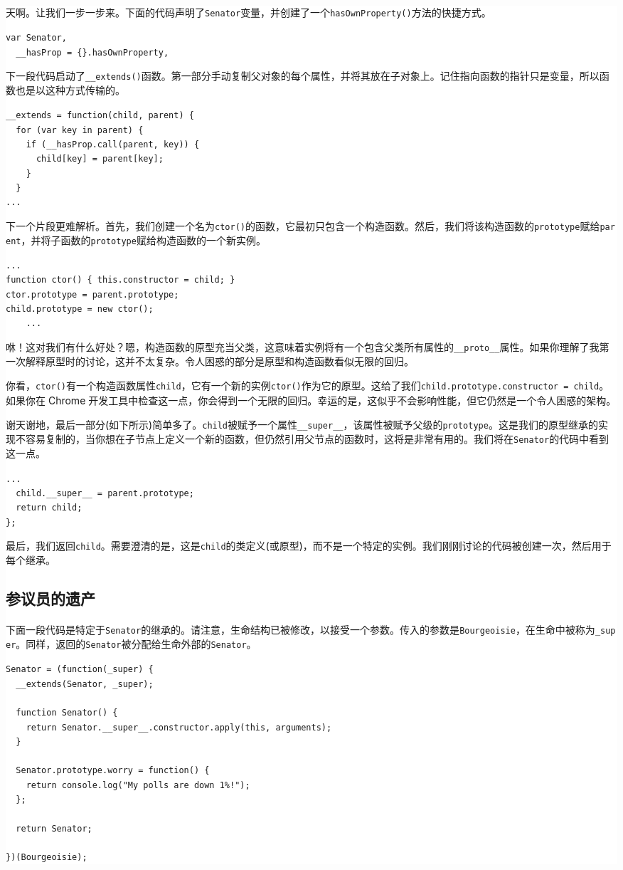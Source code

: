 天啊。让我们一步一步来。下面的代码声明了`Senator`变量，并创建了一个`hasOwnProperty()`方法的快捷方式。

```
var Senator,
  __hasProp = {}.hasOwnProperty,
```

下一段代码启动了`__extends()`函数。第一部分手动复制父对象的每个属性，并将其放在子对象上。记住指向函数的指针只是变量，所以函数也是以这种方式传输的。

```
__extends = function(child, parent) {
  for (var key in parent) {
    if (__hasProp.call(parent, key)) {
      child[key] = parent[key];
    }
  }
...
```

下一个片段更难解析。首先，我们创建一个名为`ctor()`的函数，它最初只包含一个构造函数。然后，我们将该构造函数的`prototype`赋给`parent`，并将子函数的`prototype`赋给构造函数的一个新实例。

```
...
function ctor() { this.constructor = child; }
ctor.prototype = parent.prototype;
child.prototype = new ctor();
	...
```

咻！这对我们有什么好处？嗯，构造函数的原型充当父类，这意味着实例将有一个包含父类所有属性的`__proto__`属性。如果你理解了我第一次解释原型时的讨论，这并不太复杂。令人困惑的部分是原型和构造函数看似无限的回归。

你看，`ctor()`有一个构造函数属性`child`，它有一个新的实例`ctor()`作为它的原型。这给了我们`child.prototype.constructor = child`。如果你在 Chrome 开发工具中检查这一点，你会得到一个无限的回归。幸运的是，这似乎不会影响性能，但它仍然是一个令人困惑的架构。

谢天谢地，最后一部分(如下所示)简单多了。`child`被赋予一个属性`__super__`，该属性被赋予父级的`prototype`。这是我们的原型继承的实现不容易复制的，当你想在子节点上定义一个新的函数，但仍然引用父节点的函数时，这将是非常有用的。我们将在`Senator`的代码中看到这一点。

```
...
  child.__super__ = parent.prototype;
  return child;
};
```

最后，我们返回`child`。需要澄清的是，这是`child`的类定义(或原型)，而不是一个特定的实例。我们刚刚讨论的代码被创建一次，然后用于每个继承。

## 参议员的遗产

下面一段代码是特定于`Senator`的继承的。请注意，生命结构已被修改，以接受一个参数。传入的参数是`Bourgeoisie`，在生命中被称为`_super`。同样，返回的`Senator`被分配给生命外部的`Senator`。

```
Senator = (function(_super) {
  __extends(Senator, _super);

  function Senator() {
    return Senator.__super__.constructor.apply(this, arguments);
  }

  Senator.prototype.worry = function() {
    return console.log("My polls are down 1%!");
  };

  return Senator;

})(Bourgeoisie);
```
